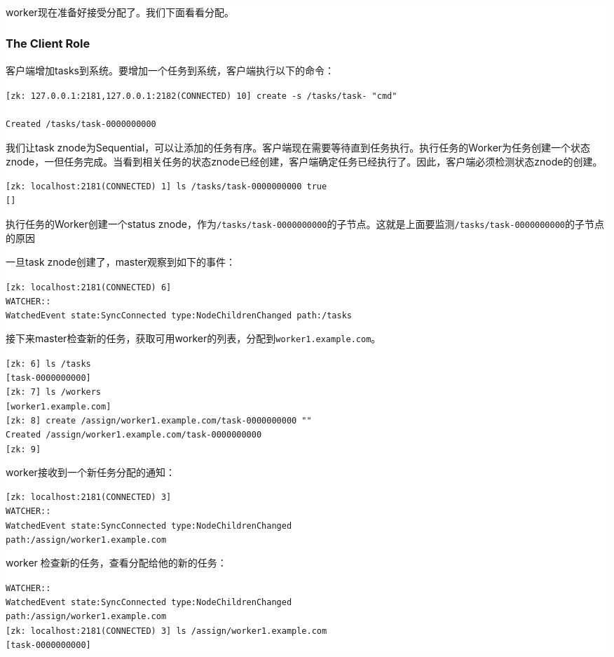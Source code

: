 worker现在准备好接受分配了。我们下面看看分配。

### The Client Role
客户端增加tasks到系统。要增加一个任务到系统，客户端执行以下的命令：

````
[zk: 127.0.0.1:2181,127.0.0.1:2182(CONNECTED) 10] create -s /tasks/task- "cmd"

Created /tasks/task-0000000000
````

我们让task znode为Sequential，可以让添加的任务有序。客户端现在需要等待直到任务执行。执行任务的Worker为任务创建一个状态znode，一但任务完成。当看到相关任务的状态znode已经创建，客户端确定任务已经执行了。因此，客户端必须检测状态znode的创建。

````
[zk: localhost:2181(CONNECTED) 1] ls /tasks/task-0000000000 true
[]
````

执行任务的Worker创建一个status znode，作为`/tasks/task-0000000000`的子节点。这就是上面要监测`/tasks/task-0000000000`的子节点的原因

一旦task znode创建了，master观察到如下的事件：

````
[zk: localhost:2181(CONNECTED) 6]
WATCHER::
WatchedEvent state:SyncConnected type:NodeChildrenChanged path:/tasks
````

接下来master检查新的任务，获取可用worker的列表，分配到`worker1.example.com`。

````
[zk: 6] ls /tasks
[task-0000000000]
[zk: 7] ls /workers
[worker1.example.com]
[zk: 8] create /assign/worker1.example.com/task-0000000000 ""
Created /assign/worker1.example.com/task-0000000000
[zk: 9]
````

worker接收到一个新任务分配的通知：

````
[zk: localhost:2181(CONNECTED) 3]
WATCHER::
WatchedEvent state:SyncConnected type:NodeChildrenChanged
path:/assign/worker1.example.com
````

worker 检查新的任务，查看分配给他的新的任务：

````
WATCHER::
WatchedEvent state:SyncConnected type:NodeChildrenChanged
path:/assign/worker1.example.com
[zk: localhost:2181(CONNECTED) 3] ls /assign/worker1.example.com
[task-0000000000]
````
